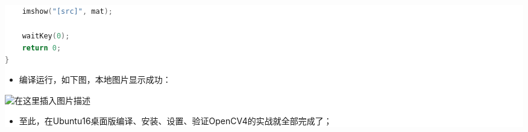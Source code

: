 ```c
    imshow("[src]", mat);

    waitKey(0);
    return 0;
}
```

- 编译运行，如下图，本地图片显示成功：

![在这里插入图片描述](https://img2020.cnblogs.com/other/485422/202201/485422-20220117073208042-1347167395.png)

- 至此，在Ubuntu16桌面版编译、安装、设置、验证OpenCV4的实战就全部完成了；